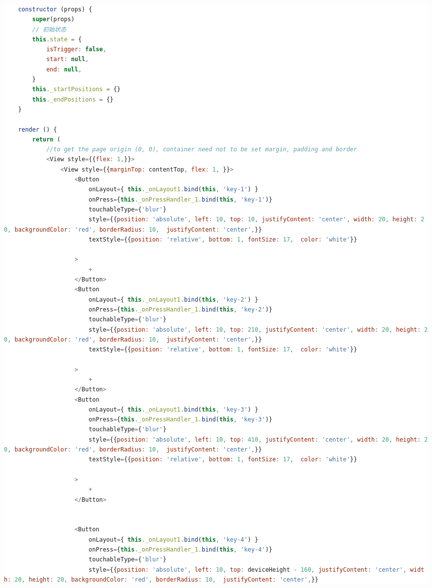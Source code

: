 ```js
    constructor (props) {
        super(props)
        // 初始状态
        this.state = {
            isTrigger: false,
            start: null,
            end: null,
        }
        this._startPositions = {}
        this._endPositions = {}
    }

    render () {
        return (
            //to get the page origin (0, 0), container need not to be set margin, padding and border
            <View style={{flex: 1,}}>
                <View style={{marginTop: contentTop, flex: 1, }}>
                    <Button
                        onLayout={ this._onLayout1.bind(this, 'key-1') }
                        onPress={this._onPressHandler_1.bind(this, 'key-1')}
                        touchableType={'blur'}
                        style={{position: 'absolute', left: 10, top: 10, justifyContent: 'center', width: 20, height: 20, backgroundColor: 'red', borderRadius: 10,  justifyContent: 'center',}}
                        textStyle={{position: 'relative', bottom: 1, fontSize: 17,  color: 'white'}}

                    >
                        +
                    </Button>
                    <Button
                        onLayout={ this._onLayout1.bind(this, 'key-2') }
                        onPress={this._onPressHandler_1.bind(this, 'key-2')}
                        touchableType={'blur'}
                        style={{position: 'absolute', left: 10, top: 210, justifyContent: 'center', width: 20, height: 20, backgroundColor: 'red', borderRadius: 10,  justifyContent: 'center',}}
                        textStyle={{position: 'relative', bottom: 1, fontSize: 17,  color: 'white'}}

                    >
                        +
                    </Button>
                    <Button
                        onLayout={ this._onLayout1.bind(this, 'key-3') }
                        onPress={this._onPressHandler_1.bind(this, 'key-3')}
                        touchableType={'blur'}
                        style={{position: 'absolute', left: 10, top: 410, justifyContent: 'center', width: 20, height: 20, backgroundColor: 'red', borderRadius: 10,  justifyContent: 'center',}}
                        textStyle={{position: 'relative', bottom: 1, fontSize: 17,  color: 'white'}}

                    >
                        +
                    </Button>


                    <Button
                        onLayout={ this._onLayout1.bind(this, 'key-4') }
                        onPress={this._onPressHandler_1.bind(this, 'key-4')}
                        touchableType={'blur'}
                        style={{position: 'absolute', left: 10, top: deviceHeight - 160, justifyContent: 'center', width: 20, height: 20, backgroundColor: 'red', borderRadius: 10,  justifyContent: 'center',}}
```
